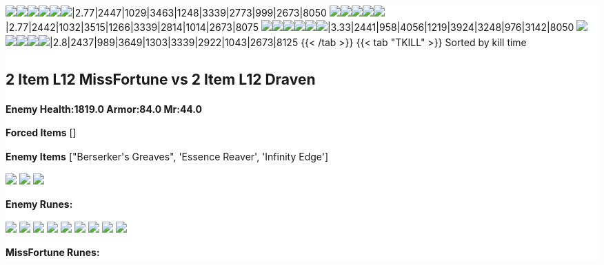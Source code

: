 ![](/item/6696.png)![](/item/3033.png)![](/item/1053.png)![](/item/1055.png)![](/item/1036.png)![](/item/1036.png)|2.77|2447|1029|3463|1248|3339|2773|999|2673|8050
![](/item/3074.png)![](/item/3033.png)![](/item/1055.png)![](/item/1037.png)![](/item/1036.png)|2.77|2442|1032|3515|1266|3339|2814|1014|2673|8075
![](/item/3142.png)![](/item/3814.png)![](/item/1053.png)![](/item/1055.png)![](/item/1036.png)![](/item/1036.png)|3.33|2441|958|4056|1219|3924|3248|976|3142|8050
![](/item/3179.png)![](/item/3072.png)![](/item/1055.png)![](/item/1038.png)![](/item/1037.png)|2.8|2437|989|3649|1303|3339|2922|1043|2673|8125
{{< /tab >}}
{{< tab "TKILL" >}}
Sorted by kill time
## 2 Item L12 MissFortune vs 2 Item L12 Draven

**Enemy Health:1819.0 Armor:84.0 Mr:44.0**


**Forced Items** []








**Enemy Items** ["Berserker's Greaves", 'Essence Reaver', 'Infinity Edge']





![](/item/3006.png)
![](/item/3508.png)
![](/item/3031.png)



**Enemy Runes:**





![](/Styles/Precision/LethalTempo/LethalTempo.png)
![](/Styles/Precision/Triumph.png)
![](/Styles/Precision/LegendBloodline/LegendBloodline.png)
![](/Styles/Sorcery/LastStand/LastStand.png)
![](/Styles/Domination/EyeballCollection/EyeballCollection.png)
![](/Styles/Domination/TreasureHunter/TreasureHunter.png)
![](/StatMods/StatModsAttackSpeedIcon.png)
![](/StatMods/StatModsAdaptiveForceIcon.png)
![](/StatMods/StatModsArmorIcon.png)



**MissFortune Runes:**
